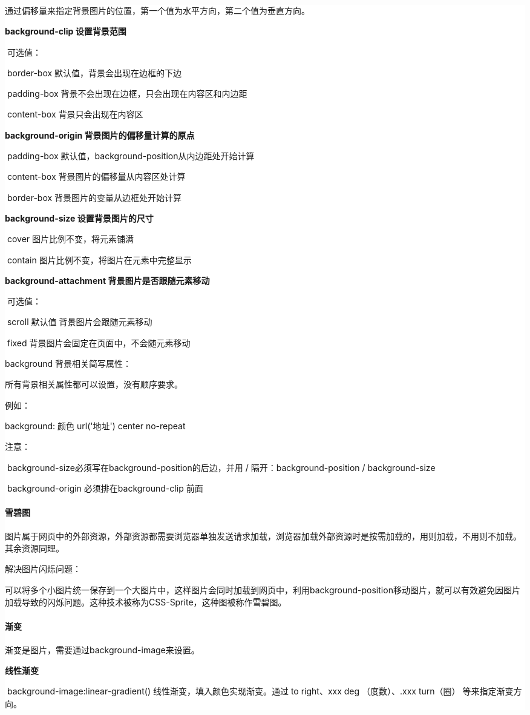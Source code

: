 ​		通过偏移量来指定背景图片的位置，第一个值为水平方向，第二个值为垂直方向。

**background-clip	设置背景范围**

​	可选值：

​		border-box	默认值，背景会出现在边框的下边

​		padding-box	背景不会出现在边框，只会出现在内容区和内边距

​		content-box	背景只会出现在内容区

**background-origin	背景图片的偏移量计算的原点**

​	padding-box	默认值，background-position从内边距处开始计算

​	content-box	背景图片的偏移量从内容区处计算

​	border-box	背景图片的变量从边框处开始计算

**background-size	设置背景图片的尺寸**

​	cover 图片比例不变，将元素铺满

​	contain	图片比例不变，将图片在元素中完整显示

**background-attachment	背景图片是否跟随元素移动**

​	可选值：

​		scroll	默认值	背景图片会跟随元素移动

​		fixed	背景图片会固定在页面中，不会随元素移动

background	背景相关简写属性：

所有背景相关属性都可以设置，没有顺序要求。

例如：

background: 颜色 url('地址') center no-repeat

注意：

​	background-size必须写在background-position的后边，并用 / 隔开：background-position / background-size

​	background-origin 必须排在background-clip 前面

#### 雪碧图

​	图片属于网页中的外部资源，外部资源都需要浏览器单独发送请求加载，浏览器加载外部资源时是按需加载的，用则加载，不用则不加载。其余资源同理。

解决图片闪烁问题：

​	可以将多个小图片统一保存到一个大图片中，这样图片会同时加载到网页中，利用background-position移动图片，就可以有效避免因图片加载导致的闪烁问题。这种技术被称为CSS-Sprite，这种图被称作雪碧图。

#### 渐变

渐变是图片，需要通过background-image来设置。

**线性渐变**

​	background-image:linear-gradient()	线性渐变，填入颜色实现渐变。通过 to right、xxx deg （度数）、.xxx turn（圈） 等来指定渐变方向。
